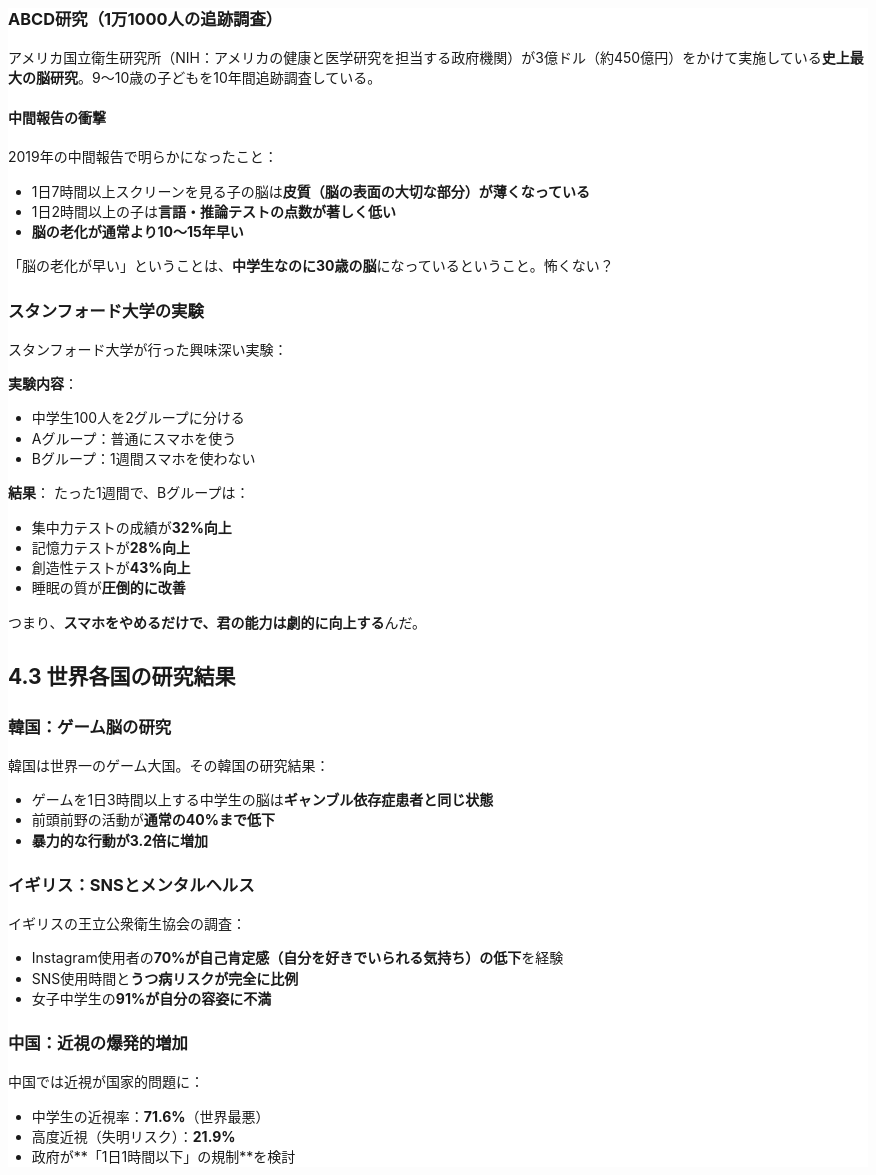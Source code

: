 ### ABCD研究（1万1000人の追跡調査）

アメリカ国立衛生研究所（NIH：アメリカの健康と医学研究を担当する政府機関）が3億ドル（約450億円）をかけて実施している**史上最大の脳研究**。9～10歳の子どもを10年間追跡調査している。

#### 中間報告の衝撃

2019年の中間報告で明らかになったこと：

- 1日7時間以上スクリーンを見る子の脳は**皮質（脳の表面の大切な部分）が薄くなっている**
- 1日2時間以上の子は**言語・推論テストの点数が著しく低い**
- **脳の老化が通常より10～15年早い**

「脳の老化が早い」ということは、**中学生なのに30歳の脳**になっているということ。怖くない？

### スタンフォード大学の実験

スタンフォード大学が行った興味深い実験：

**実験内容**：
- 中学生100人を2グループに分ける
- Aグループ：普通にスマホを使う
- Bグループ：1週間スマホを使わない

**結果**：
たった1週間で、Bグループは：
- 集中力テストの成績が**32%向上**
- 記憶力テストが**28%向上**
- 創造性テストが**43%向上**
- 睡眠の質が**圧倒的に改善**

つまり、**スマホをやめるだけで、君の能力は劇的に向上する**んだ。

## 4.3 世界各国の研究結果

### 韓国：ゲーム脳の研究

韓国は世界一のゲーム大国。その韓国の研究結果：

- ゲームを1日3時間以上する中学生の脳は**ギャンブル依存症患者と同じ状態**
- 前頭前野の活動が**通常の40%まで低下**
- **暴力的な行動が3.2倍に増加**

### イギリス：SNSとメンタルヘルス

イギリスの王立公衆衛生協会の調査：

- Instagram使用者の**70%が自己肯定感（自分を好きでいられる気持ち）の低下**を経験
- SNS使用時間と**うつ病リスクが完全に比例**
- 女子中学生の**91%が自分の容姿に不満**

### 中国：近視の爆発的増加

中国では近視が国家的問題に：

- 中学生の近視率：**71.6%**（世界最悪）
- 高度近視（失明リスク）：**21.9%**
- 政府が**「1日1時間以下」の規制**を検討
